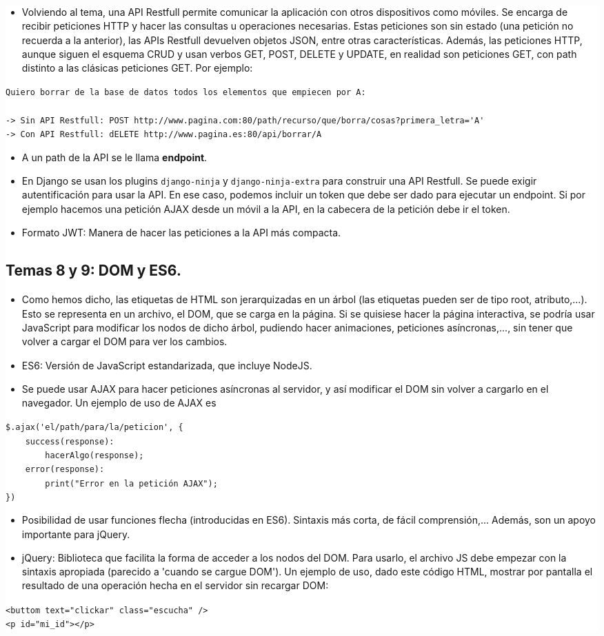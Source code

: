- Volviendo al tema, una API Restfull permite comunicar la aplicación con otros dispositivos como móviles. Se encarga de recibir peticiones HTTP y hacer las consultas u operaciones necesarias. Estas peticiones son sin estado (una petición no recuerda a la anterior), las APIs Restfull devuelven objetos JSON, entre otras características. Además, las peticiones HTTP, aunque siguen el esquema CRUD y usan verbos GET, POST, DELETE y UPDATE, en realidad son peticiones GET, con path distinto a las clásicas peticiones GET. Por ejemplo:

```
Quiero borrar de la base de datos todos los elementos que empiecen por A:

-> Sin API Restfull: POST http://www.pagina.com:80/path/recurso/que/borra/cosas?primera_letra='A'
-> Con API Restfull: dELETE http://www.pagina.es:80/api/borrar/A
```

- A un path de la API se le llama **endpoint**.

- En Django se usan los plugins ``django-ninja`` y ``django-ninja-extra`` para construir una API Restfull. Se puede exigir autentificación para usar la API. En ese caso, podemos incluir un token que debe ser dado para ejecutar un endpoint. Si por ejemplo hacemos una petición AJAX desde un móvil a la API, en la cabecera de la petición debe ir el token.

- Formato JWT: Manera de hacer las peticiones a la API más compacta.

## Temas 8 y 9: DOM y ES6.

- Como hemos dicho, las etiquetas de HTML son jerarquizadas en un árbol (las etiquetas pueden ser de tipo root, atributo,...). Esto se representa en un archivo, el DOM, que se carga en la página. Si se quisiese hacer la página interactiva, se podría usar JavaScript para modificar los nodos de dicho árbol, pudiendo hacer animaciones, peticiones asíncronas,..., sin tener que volver a cargar el DOM para ver los cambios.

- ES6: Versión de JavaScript estandarizada, que incluye NodeJS.

- Se puede usar AJAX para hacer peticiones asíncronas al servidor, y así modificar el DOM sin volver a cargarlo en el navegador. Un ejemplo de uso de AJAX es

```
$.ajax('el/path/para/la/peticion', {
    success(response):
        hacerAlgo(response);
    error(response):
        print("Error en la petición AJAX");
})
```

- Posibilidad de usar funciones flecha (introducidas en ES6). Sintaxis más corta, de fácil comprensión,... Además, son un apoyo importante para jQuery.

- jQuery: Biblioteca que facilita la forma de acceder a los nodos del DOM. Para usarlo, el archivo JS debe empezar con la sintaxis apropiada (parecido a 'cuando se cargue DOM'). Un ejemplo de uso, dado este código HTML, mostrar por pantalla el resultado de una operación hecha en el servidor sin recargar DOM:

```
<buttom text="clickar" class="escucha" />
<p id="mi_id"></p>

```
